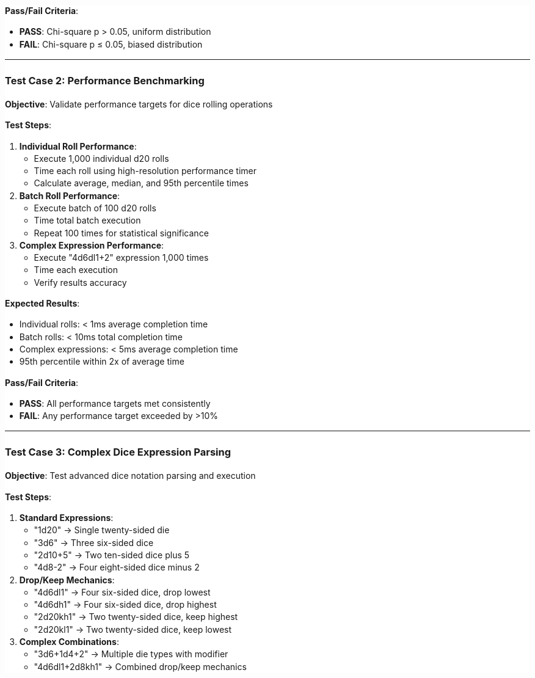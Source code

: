 **Pass/Fail Criteria**: 
- **PASS**: Chi-square p > 0.05, uniform distribution
- **FAIL**: Chi-square p ≤ 0.05, biased distribution

---

### Test Case 2: Performance Benchmarking
**Objective**: Validate performance targets for dice rolling operations

**Test Steps**:
1. **Individual Roll Performance**:
   - Execute 1,000 individual d20 rolls
   - Time each roll using high-resolution performance timer
   - Calculate average, median, and 95th percentile times
2. **Batch Roll Performance**:
   - Execute batch of 100 d20 rolls
   - Time total batch execution
   - Repeat 100 times for statistical significance
3. **Complex Expression Performance**:
   - Execute "4d6dl1+2" expression 1,000 times
   - Time each execution
   - Verify results accuracy

**Expected Results**:
- Individual rolls: < 1ms average completion time
- Batch rolls: < 10ms total completion time
- Complex expressions: < 5ms average completion time
- 95th percentile within 2x of average time

**Pass/Fail Criteria**:
- **PASS**: All performance targets met consistently
- **FAIL**: Any performance target exceeded by >10%

---

### Test Case 3: Complex Dice Expression Parsing
**Objective**: Test advanced dice notation parsing and execution

**Test Steps**:
1. **Standard Expressions**:
   - "1d20" → Single twenty-sided die
   - "3d6" → Three six-sided dice
   - "2d10+5" → Two ten-sided dice plus 5
   - "4d8-2" → Four eight-sided dice minus 2
2. **Drop/Keep Mechanics**:
   - "4d6dl1" → Four six-sided dice, drop lowest
   - "4d6dh1" → Four six-sided dice, drop highest
   - "2d20kh1" → Two twenty-sided dice, keep highest
   - "2d20kl1" → Two twenty-sided dice, keep lowest
3. **Complex Combinations**:
   - "3d6+1d4+2" → Multiple die types with modifier
   - "4d6dl1+2d8kh1" → Combined drop/keep mechanics
